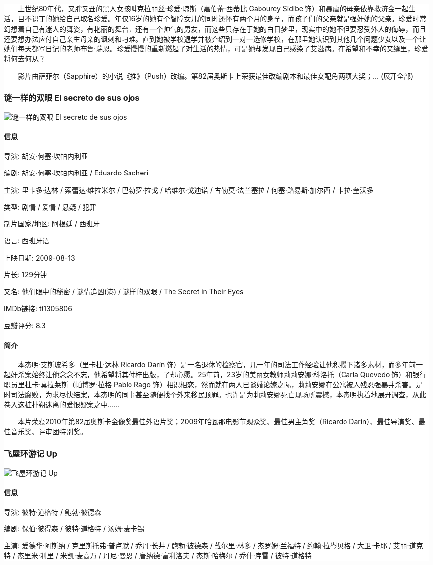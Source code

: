 　　上世纪80年代，又胖又丑的黑人女孩叫克拉丽丝·珍爱·琼斯（嘉伯蕾·西蒂比 Gabourey Sidibe 饰）和暴虐的母亲依靠救济金一起生活，目不识丁的她给自己取名珍爱。年仅16岁的她有个智障女儿的同时还怀有两个月的身孕，而孩子们的父亲就是强奸她的父亲。珍爱时常幻想着自己有迷人的舞姿，有艳丽的舞台，还有一个帅气的男友，而这些只存在于她的白日梦里，现实中的她不但要忍受外人的侮辱，而且还要想办法应付自己亲生母亲的讽刺和刁难。直到她被学校退学并被介绍到一对一选修学校，在那里她认识到其他几个问题少女以及一个让她们每天都写日记的老师布鲁·瑞恩。珍爱慢慢的重新燃起了对生活的热情，可是她却发现自己感染了艾滋病。在希望和不幸的夹缝里，珍爱将何去何从？

　　影片由萨菲尔（Sapphire）的小说《推》（Push）改编。第82届奥斯卡上荣获最佳改编剧本和最佳女配角两项大奖；... (展开全部)



### 谜一样的双眼 El secreto de sus ojos

![谜一样的双眼 El secreto de sus ojos](https://img1.doubanio.com/view/photo/s_ratio_poster/public/p452819688.jpg)

#### 信息

导演: 胡安·何塞·坎帕内利亚 

编剧: 胡安·何塞·坎帕内利亚 / Eduardo Sacheri 

主演: 里卡多·达林 / 索蕾达·维拉米尔 / 巴勃罗·拉戈 / 哈维尔·戈迪诺 / 古勒莫·法兰塞拉 / 何塞·路易斯·加尔西 / 卡拉·奎沃多 

类型: 剧情 / 爱情 / 悬疑 / 犯罪 

制片国家/地区: 阿根廷 / 西班牙 

语言: 西班牙语 

上映日期: 2009-08-13 

片长: 129分钟 

又名: 他们眼中的秘密 / 谜情追凶(港) / 谜样的双眼 / The Secret in Their Eyes 

IMDb链接: tt1305806

豆瓣评分: 8.3

#### 简介

　　本杰明·艾斯玻希多（里卡杜·达林 Ricardo Darín 饰）是一名退休的检察官，几十年的司法工作经验让他积攒下诸多素材，而多年前一起奸杀案始终让他念念不忘，他希望将其付梓出版，了却心愿。25年前，23岁的美丽女教师莉莉安娜·科洛托（Carla Quevedo 饰）和银行职员里杜卡·莫拉莱斯（帕博罗·拉格 Pablo Rago 饰）相识相恋，然而就在两人已谈婚论嫁之际，莉莉安娜在公寓被人残忍强暴并杀害。是时司法腐败，为求尽快结案，本杰明的同事甚至随便找个外来移民顶罪。也许是为莉莉安娜死亡现场所震撼，本杰明执着地展开调查，从此卷入这桩扑朔迷离的爱恨疑案之中……

　　本片荣获2010年第82届奥斯卡金像奖最佳外语片奖；2009年哈瓦那电影节观众奖、最佳男主角奖（Ricardo Darín）、最佳导演奖、最佳音乐奖、评审团特别奖。



### 飞屋环游记 Up

![飞屋环游记 Up](https://img3.doubanio.com/view/photo/s_ratio_poster/public/p2364094053.jpg)

#### 信息

导演: 彼特·道格特 / 鲍勃·彼德森 

编剧: 保伯·彼得森 / 彼特·道格特 / 汤姆·麦卡锡 

主演: 爱德华·阿斯纳 / 克里斯托弗·普卢默 / 乔丹·长井 / 鲍勃·彼德森 / 戴尔里·林多 / 杰罗姆·兰福特 / 约翰·拉岑贝格 / 大卫·卡耶 / 艾丽·道克特 / 杰里米·利里 / 米凯·麦高万 / 丹尼·曼恩 / 唐纳德·富利洛夫 / 杰斯·哈梅尔 / 乔什·库雷 / 彼特·道格特 
